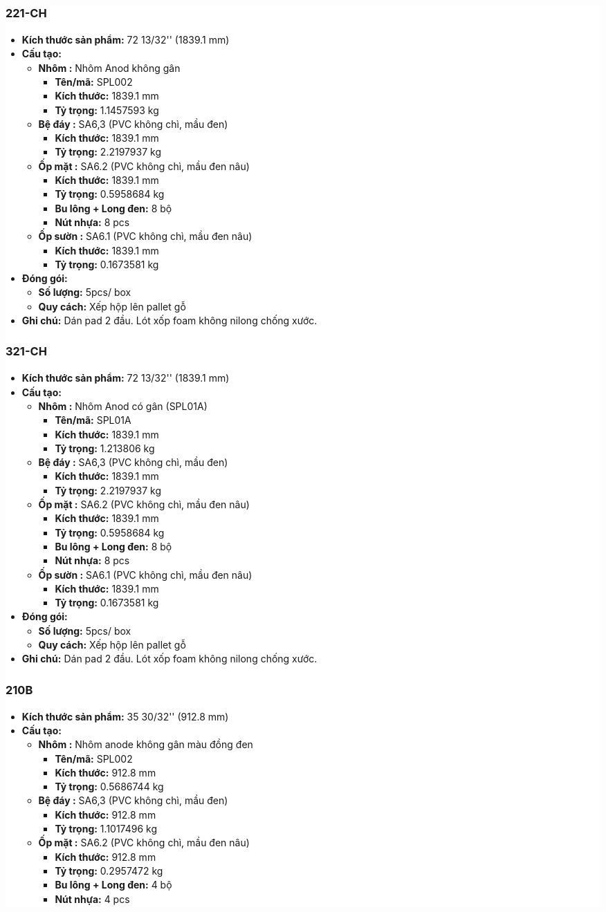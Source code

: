 ### **221-CH**

- **Kích thước sản phẩm:** 72 13/32'' (1839.1 mm)
- **Cấu tạo:**
  - **Nhôm :** Nhôm Anod không gân
    - **Tên/mã:** SPL002
    - **Kích thước:** 1839.1 mm
    - **Tỷ trọng:** 1.1457593 kg
  - **Bệ đáy :** SA6,3 (PVC không chì, mầu đen)
    - **Kích thước:** 1839.1 mm
    - **Tỷ trọng:** 2.2197937 kg
  - **Ốp mặt :** SA6.2 (PVC không chì, mầu đen nâu)
    - **Kích thước:** 1839.1 mm
    - **Tỷ trọng:** 0.5958684 kg
    - **Bu lông + Long đen:** 8 bộ
    - **Nút nhựa:** 8 pcs
  - **Ốp sườn :** SA6.1 (PVC không chì, mầu đen nâu)
    - **Kích thước:** 1839.1 mm
    - **Tỷ trọng:** 0.1673581 kg
- **Đóng gói:**
  - **Số lượng:** 5pcs/ box
  - **Quy cách:** Xếp hộp lên pallet gỗ
- **Ghi chú:** Dán pad 2 đầu. Lót xốp foam không nilong chống xước.

### **321-CH**

- **Kích thước sản phẩm:** 72 13/32'' (1839.1 mm)
- **Cấu tạo:**
  - **Nhôm :** Nhôm Anod có gân (SPL01A)
    - **Tên/mã:** SPL01A
    - **Kích thước:** 1839.1 mm
    - **Tỷ trọng:** 1.213806 kg
  - **Bệ đáy :** SA6,3 (PVC không chì, mầu đen)
    - **Kích thước:** 1839.1 mm
    - **Tỷ trọng:** 2.2197937 kg
  - **Ốp mặt :** SA6.2 (PVC không chì, mầu đen nâu)
    - **Kích thước:** 1839.1 mm
    - **Tỷ trọng:** 0.5958684 kg
    - **Bu lông + Long đen:** 8 bộ
    - **Nút nhựa:** 8 pcs
  - **Ốp sườn :** SA6.1 (PVC không chì, mầu đen nâu)
    - **Kích thước:** 1839.1 mm
    - **Tỷ trọng:** 0.1673581 kg
- **Đóng gói:**
  - **Số lượng:** 5pcs/ box
  - **Quy cách:** Xếp hộp lên pallet gỗ
- **Ghi chú:** Dán pad 2 đầu. Lót xốp foam không nilong chống xước.

### **210B**

- **Kích thước sản phẩm:** 35 30/32'' (912.8 mm)
- **Cấu tạo:**
  - **Nhôm :** Nhôm anode không gân màu đồng đen
    - **Tên/mã:** SPL002
    - **Kích thước:** 912.8 mm
    - **Tỷ trọng:** 0.5686744 kg
  - **Bệ đáy :** SA6,3 (PVC không chì, mầu đen)
    - **Kích thước:** 912.8 mm
    - **Tỷ trọng:** 1.1017496 kg
  - **Ốp mặt :** SA6.2 (PVC không chì, mầu đen nâu)
    - **Kích thước:** 912.8 mm
    - **Tỷ trọng:** 0.2957472 kg
    - **Bu lông + Long đen:** 4 bộ
    - **Nút nhựa:** 4 pcs